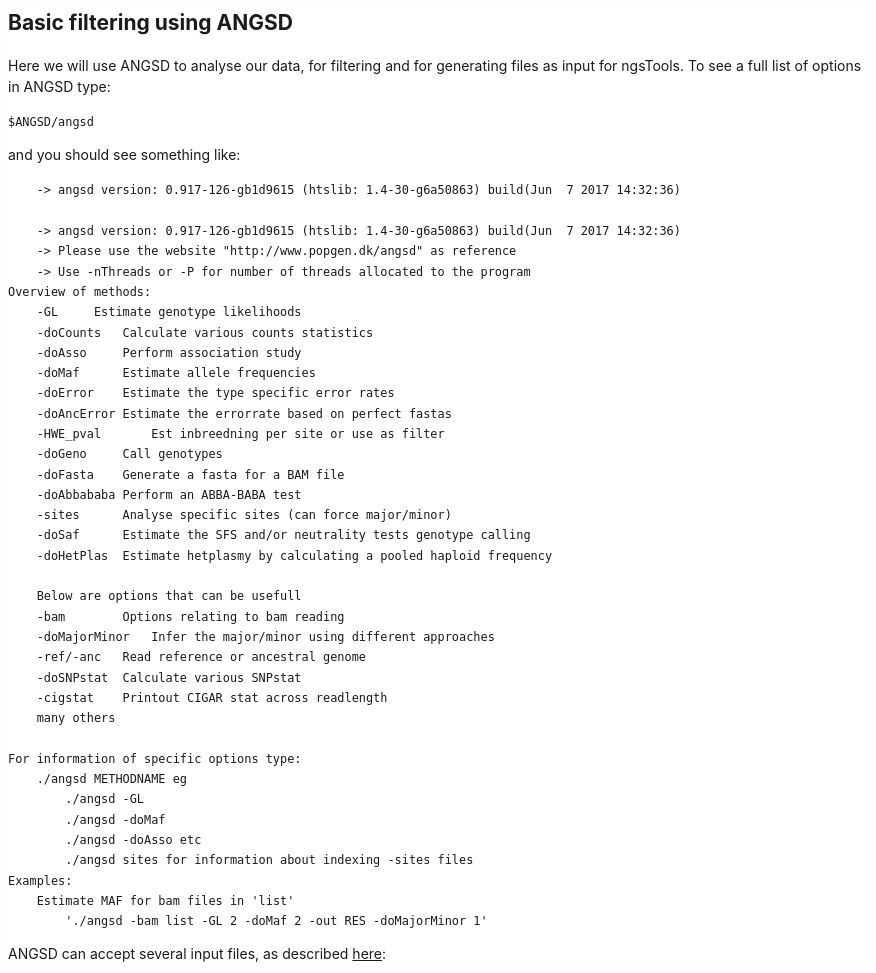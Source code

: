 
Basic filtering using ANGSD
----------------------

Here we will use ANGSD to analyse our data, for filtering and for generating files as input for ngsTools.
To see a full list of options in ANGSD type:
```
$ANGSD/angsd
```
and you should see something like:
```
	-> angsd version: 0.917-126-gb1d9615 (htslib: 1.4-30-g6a50863) build(Jun  7 2017 14:32:36)

	-> angsd version: 0.917-126-gb1d9615 (htslib: 1.4-30-g6a50863) build(Jun  7 2017 14:32:36)
	-> Please use the website "http://www.popgen.dk/angsd" as reference
	-> Use -nThreads or -P for number of threads allocated to the program
Overview of methods:
	-GL		Estimate genotype likelihoods
	-doCounts	Calculate various counts statistics
	-doAsso		Perform association study
	-doMaf		Estimate allele frequencies
	-doError	Estimate the type specific error rates
	-doAncError	Estimate the errorrate based on perfect fastas
	-HWE_pval		Est inbreedning per site or use as filter
	-doGeno		Call genotypes
	-doFasta	Generate a fasta for a BAM file
	-doAbbababa	Perform an ABBA-BABA test
	-sites		Analyse specific sites (can force major/minor)
	-doSaf		Estimate the SFS and/or neutrality tests genotype calling
	-doHetPlas	Estimate hetplasmy by calculating a pooled haploid frequency

	Below are options that can be usefull
	-bam		Options relating to bam reading
	-doMajorMinor	Infer the major/minor using different approaches
	-ref/-anc	Read reference or ancestral genome
	-doSNPstat	Calculate various SNPstat
	-cigstat	Printout CIGAR stat across readlength
	many others

For information of specific options type: 
	./angsd METHODNAME eg 
		./angsd -GL
		./angsd -doMaf
		./angsd -doAsso etc
		./angsd sites for information about indexing -sites files
Examples:
	Estimate MAF for bam files in 'list'
		'./angsd -bam list -GL 2 -doMaf 2 -out RES -doMajorMinor 1'

```

ANGSD can accept several input files, as described [here](http://popgen.dk/angsd/index.php/Input):
